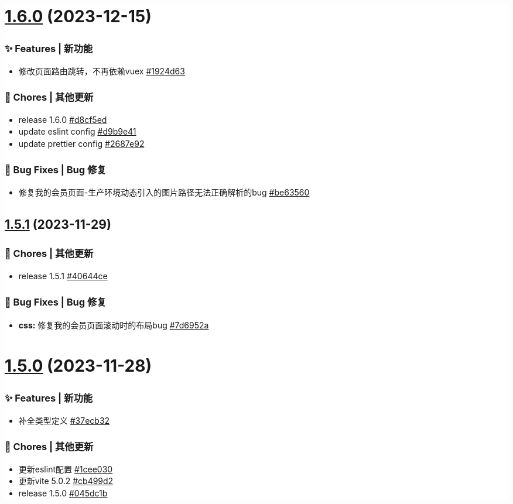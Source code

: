 

# [1.6.0](https://github.com/xlz122/NeteaseCloudMusic/compare/v1.5.1...v1.6.0) (2023-12-15)


### ✨ Features | 新功能

* 修改页面路由跳转，不再依赖vuex [#1924d63](https://github.com/xlz122/NeteaseCloudMusic/commit/1924d63) 


### 🎫 Chores | 其他更新

* release 1.6.0 [#d8cf5ed](https://github.com/xlz122/NeteaseCloudMusic/commit/d8cf5ed) 
* update eslint config [#d9b9e41](https://github.com/xlz122/NeteaseCloudMusic/commit/d9b9e41) 
* update prettier config [#2687e92](https://github.com/xlz122/NeteaseCloudMusic/commit/2687e92) 


### 🐛 Bug Fixes | Bug 修复

* 修复我的会员页面-生产环境动态引入的图片路径无法正确解析的bug [#be63560](https://github.com/xlz122/NeteaseCloudMusic/commit/be63560) 



## [1.5.1](https://github.com/xlz122/NeteaseCloudMusic/compare/v1.5.0...v1.5.1) (2023-11-29)


### 🎫 Chores | 其他更新

* release 1.5.1 [#40644ce](https://github.com/xlz122/NeteaseCloudMusic/commit/40644ce) 


### 🐛 Bug Fixes | Bug 修复

* **css:** 修复我的会员页面滚动时的布局bug [#7d6952a](https://github.com/xlz122/NeteaseCloudMusic/commit/7d6952a) 



# [1.5.0](https://github.com/xlz122/NeteaseCloudMusic/compare/v1.4.0...v1.5.0) (2023-11-28)


### ✨ Features | 新功能

* 补全类型定义 [#37ecb32](https://github.com/xlz122/NeteaseCloudMusic/commit/37ecb32) 


### 🎫 Chores | 其他更新

* 更新eslint配置 [#1cee030](https://github.com/xlz122/NeteaseCloudMusic/commit/1cee030) 
* 更新vite 5.0.2 [#cb499d2](https://github.com/xlz122/NeteaseCloudMusic/commit/cb499d2) 
* release 1.5.0 [#045dc1b](https://github.com/xlz122/NeteaseCloudMusic/commit/045dc1b) 
